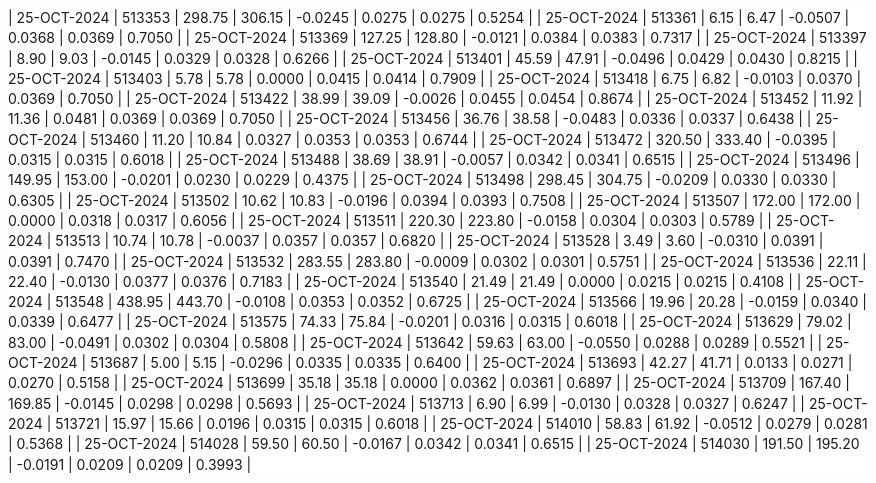 | 25-OCT-2024 | 513353 | 298.75 | 306.15 | -0.0245 | 0.0275 | 0.0275 | 0.5254 |
| 25-OCT-2024 | 513361 | 6.15 | 6.47 | -0.0507 | 0.0368 | 0.0369 | 0.7050 |
| 25-OCT-2024 | 513369 | 127.25 | 128.80 | -0.0121 | 0.0384 | 0.0383 | 0.7317 |
| 25-OCT-2024 | 513397 | 8.90 | 9.03 | -0.0145 | 0.0329 | 0.0328 | 0.6266 |
| 25-OCT-2024 | 513401 | 45.59 | 47.91 | -0.0496 | 0.0429 | 0.0430 | 0.8215 |
| 25-OCT-2024 | 513403 | 5.78 | 5.78 | 0.0000 | 0.0415 | 0.0414 | 0.7909 |
| 25-OCT-2024 | 513418 | 6.75 | 6.82 | -0.0103 | 0.0370 | 0.0369 | 0.7050 |
| 25-OCT-2024 | 513422 | 38.99 | 39.09 | -0.0026 | 0.0455 | 0.0454 | 0.8674 |
| 25-OCT-2024 | 513452 | 11.92 | 11.36 | 0.0481 | 0.0369 | 0.0369 | 0.7050 |
| 25-OCT-2024 | 513456 | 36.76 | 38.58 | -0.0483 | 0.0336 | 0.0337 | 0.6438 |
| 25-OCT-2024 | 513460 | 11.20 | 10.84 | 0.0327 | 0.0353 | 0.0353 | 0.6744 |
| 25-OCT-2024 | 513472 | 320.50 | 333.40 | -0.0395 | 0.0315 | 0.0315 | 0.6018 |
| 25-OCT-2024 | 513488 | 38.69 | 38.91 | -0.0057 | 0.0342 | 0.0341 | 0.6515 |
| 25-OCT-2024 | 513496 | 149.95 | 153.00 | -0.0201 | 0.0230 | 0.0229 | 0.4375 |
| 25-OCT-2024 | 513498 | 298.45 | 304.75 | -0.0209 | 0.0330 | 0.0330 | 0.6305 |
| 25-OCT-2024 | 513502 | 10.62 | 10.83 | -0.0196 | 0.0394 | 0.0393 | 0.7508 |
| 25-OCT-2024 | 513507 | 172.00 | 172.00 | 0.0000 | 0.0318 | 0.0317 | 0.6056 |
| 25-OCT-2024 | 513511 | 220.30 | 223.80 | -0.0158 | 0.0304 | 0.0303 | 0.5789 |
| 25-OCT-2024 | 513513 | 10.74 | 10.78 | -0.0037 | 0.0357 | 0.0357 | 0.6820 |
| 25-OCT-2024 | 513528 | 3.49 | 3.60 | -0.0310 | 0.0391 | 0.0391 | 0.7470 |
| 25-OCT-2024 | 513532 | 283.55 | 283.80 | -0.0009 | 0.0302 | 0.0301 | 0.5751 |
| 25-OCT-2024 | 513536 | 22.11 | 22.40 | -0.0130 | 0.0377 | 0.0376 | 0.7183 |
| 25-OCT-2024 | 513540 | 21.49 | 21.49 | 0.0000 | 0.0215 | 0.0215 | 0.4108 |
| 25-OCT-2024 | 513548 | 438.95 | 443.70 | -0.0108 | 0.0353 | 0.0352 | 0.6725 |
| 25-OCT-2024 | 513566 | 19.96 | 20.28 | -0.0159 | 0.0340 | 0.0339 | 0.6477 |
| 25-OCT-2024 | 513575 | 74.33 | 75.84 | -0.0201 | 0.0316 | 0.0315 | 0.6018 |
| 25-OCT-2024 | 513629 | 79.02 | 83.00 | -0.0491 | 0.0302 | 0.0304 | 0.5808 |
| 25-OCT-2024 | 513642 | 59.63 | 63.00 | -0.0550 | 0.0288 | 0.0289 | 0.5521 |
| 25-OCT-2024 | 513687 | 5.00 | 5.15 | -0.0296 | 0.0335 | 0.0335 | 0.6400 |
| 25-OCT-2024 | 513693 | 42.27 | 41.71 | 0.0133 | 0.0271 | 0.0270 | 0.5158 |
| 25-OCT-2024 | 513699 | 35.18 | 35.18 | 0.0000 | 0.0362 | 0.0361 | 0.6897 |
| 25-OCT-2024 | 513709 | 167.40 | 169.85 | -0.0145 | 0.0298 | 0.0298 | 0.5693 |
| 25-OCT-2024 | 513713 | 6.90 | 6.99 | -0.0130 | 0.0328 | 0.0327 | 0.6247 |
| 25-OCT-2024 | 513721 | 15.97 | 15.66 | 0.0196 | 0.0315 | 0.0315 | 0.6018 |
| 25-OCT-2024 | 514010 | 58.83 | 61.92 | -0.0512 | 0.0279 | 0.0281 | 0.5368 |
| 25-OCT-2024 | 514028 | 59.50 | 60.50 | -0.0167 | 0.0342 | 0.0341 | 0.6515 |
| 25-OCT-2024 | 514030 | 191.50 | 195.20 | -0.0191 | 0.0209 | 0.0209 | 0.3993 |